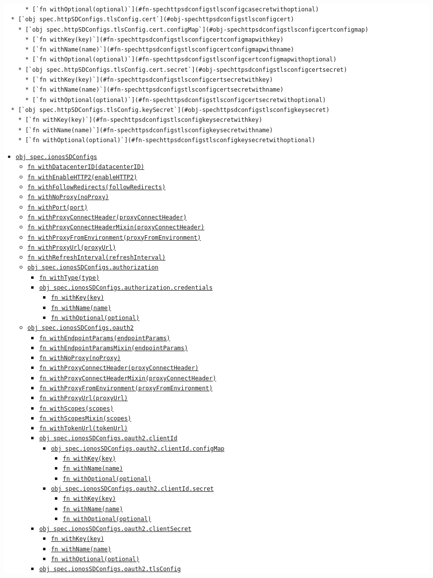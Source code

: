           * [`fn withOptional(optional)`](#fn-spechttpsdconfigstlsconfigcasecretwithoptional)
      * [`obj spec.httpSDConfigs.tlsConfig.cert`](#obj-spechttpsdconfigstlsconfigcert)
        * [`obj spec.httpSDConfigs.tlsConfig.cert.configMap`](#obj-spechttpsdconfigstlsconfigcertconfigmap)
          * [`fn withKey(key)`](#fn-spechttpsdconfigstlsconfigcertconfigmapwithkey)
          * [`fn withName(name)`](#fn-spechttpsdconfigstlsconfigcertconfigmapwithname)
          * [`fn withOptional(optional)`](#fn-spechttpsdconfigstlsconfigcertconfigmapwithoptional)
        * [`obj spec.httpSDConfigs.tlsConfig.cert.secret`](#obj-spechttpsdconfigstlsconfigcertsecret)
          * [`fn withKey(key)`](#fn-spechttpsdconfigstlsconfigcertsecretwithkey)
          * [`fn withName(name)`](#fn-spechttpsdconfigstlsconfigcertsecretwithname)
          * [`fn withOptional(optional)`](#fn-spechttpsdconfigstlsconfigcertsecretwithoptional)
      * [`obj spec.httpSDConfigs.tlsConfig.keySecret`](#obj-spechttpsdconfigstlsconfigkeysecret)
        * [`fn withKey(key)`](#fn-spechttpsdconfigstlsconfigkeysecretwithkey)
        * [`fn withName(name)`](#fn-spechttpsdconfigstlsconfigkeysecretwithname)
        * [`fn withOptional(optional)`](#fn-spechttpsdconfigstlsconfigkeysecretwithoptional)
  * [`obj spec.ionosSDConfigs`](#obj-specionossdconfigs)
    * [`fn withDatacenterID(datacenterID)`](#fn-specionossdconfigswithdatacenterid)
    * [`fn withEnableHTTP2(enableHTTP2)`](#fn-specionossdconfigswithenablehttp2)
    * [`fn withFollowRedirects(followRedirects)`](#fn-specionossdconfigswithfollowredirects)
    * [`fn withNoProxy(noProxy)`](#fn-specionossdconfigswithnoproxy)
    * [`fn withPort(port)`](#fn-specionossdconfigswithport)
    * [`fn withProxyConnectHeader(proxyConnectHeader)`](#fn-specionossdconfigswithproxyconnectheader)
    * [`fn withProxyConnectHeaderMixin(proxyConnectHeader)`](#fn-specionossdconfigswithproxyconnectheadermixin)
    * [`fn withProxyFromEnvironment(proxyFromEnvironment)`](#fn-specionossdconfigswithproxyfromenvironment)
    * [`fn withProxyUrl(proxyUrl)`](#fn-specionossdconfigswithproxyurl)
    * [`fn withRefreshInterval(refreshInterval)`](#fn-specionossdconfigswithrefreshinterval)
    * [`obj spec.ionosSDConfigs.authorization`](#obj-specionossdconfigsauthorization)
      * [`fn withType(type)`](#fn-specionossdconfigsauthorizationwithtype)
      * [`obj spec.ionosSDConfigs.authorization.credentials`](#obj-specionossdconfigsauthorizationcredentials)
        * [`fn withKey(key)`](#fn-specionossdconfigsauthorizationcredentialswithkey)
        * [`fn withName(name)`](#fn-specionossdconfigsauthorizationcredentialswithname)
        * [`fn withOptional(optional)`](#fn-specionossdconfigsauthorizationcredentialswithoptional)
    * [`obj spec.ionosSDConfigs.oauth2`](#obj-specionossdconfigsoauth2)
      * [`fn withEndpointParams(endpointParams)`](#fn-specionossdconfigsoauth2withendpointparams)
      * [`fn withEndpointParamsMixin(endpointParams)`](#fn-specionossdconfigsoauth2withendpointparamsmixin)
      * [`fn withNoProxy(noProxy)`](#fn-specionossdconfigsoauth2withnoproxy)
      * [`fn withProxyConnectHeader(proxyConnectHeader)`](#fn-specionossdconfigsoauth2withproxyconnectheader)
      * [`fn withProxyConnectHeaderMixin(proxyConnectHeader)`](#fn-specionossdconfigsoauth2withproxyconnectheadermixin)
      * [`fn withProxyFromEnvironment(proxyFromEnvironment)`](#fn-specionossdconfigsoauth2withproxyfromenvironment)
      * [`fn withProxyUrl(proxyUrl)`](#fn-specionossdconfigsoauth2withproxyurl)
      * [`fn withScopes(scopes)`](#fn-specionossdconfigsoauth2withscopes)
      * [`fn withScopesMixin(scopes)`](#fn-specionossdconfigsoauth2withscopesmixin)
      * [`fn withTokenUrl(tokenUrl)`](#fn-specionossdconfigsoauth2withtokenurl)
      * [`obj spec.ionosSDConfigs.oauth2.clientId`](#obj-specionossdconfigsoauth2clientid)
        * [`obj spec.ionosSDConfigs.oauth2.clientId.configMap`](#obj-specionossdconfigsoauth2clientidconfigmap)
          * [`fn withKey(key)`](#fn-specionossdconfigsoauth2clientidconfigmapwithkey)
          * [`fn withName(name)`](#fn-specionossdconfigsoauth2clientidconfigmapwithname)
          * [`fn withOptional(optional)`](#fn-specionossdconfigsoauth2clientidconfigmapwithoptional)
        * [`obj spec.ionosSDConfigs.oauth2.clientId.secret`](#obj-specionossdconfigsoauth2clientidsecret)
          * [`fn withKey(key)`](#fn-specionossdconfigsoauth2clientidsecretwithkey)
          * [`fn withName(name)`](#fn-specionossdconfigsoauth2clientidsecretwithname)
          * [`fn withOptional(optional)`](#fn-specionossdconfigsoauth2clientidsecretwithoptional)
      * [`obj spec.ionosSDConfigs.oauth2.clientSecret`](#obj-specionossdconfigsoauth2clientsecret)
        * [`fn withKey(key)`](#fn-specionossdconfigsoauth2clientsecretwithkey)
        * [`fn withName(name)`](#fn-specionossdconfigsoauth2clientsecretwithname)
        * [`fn withOptional(optional)`](#fn-specionossdconfigsoauth2clientsecretwithoptional)
      * [`obj spec.ionosSDConfigs.oauth2.tlsConfig`](#obj-specionossdconfigsoauth2tlsconfig)